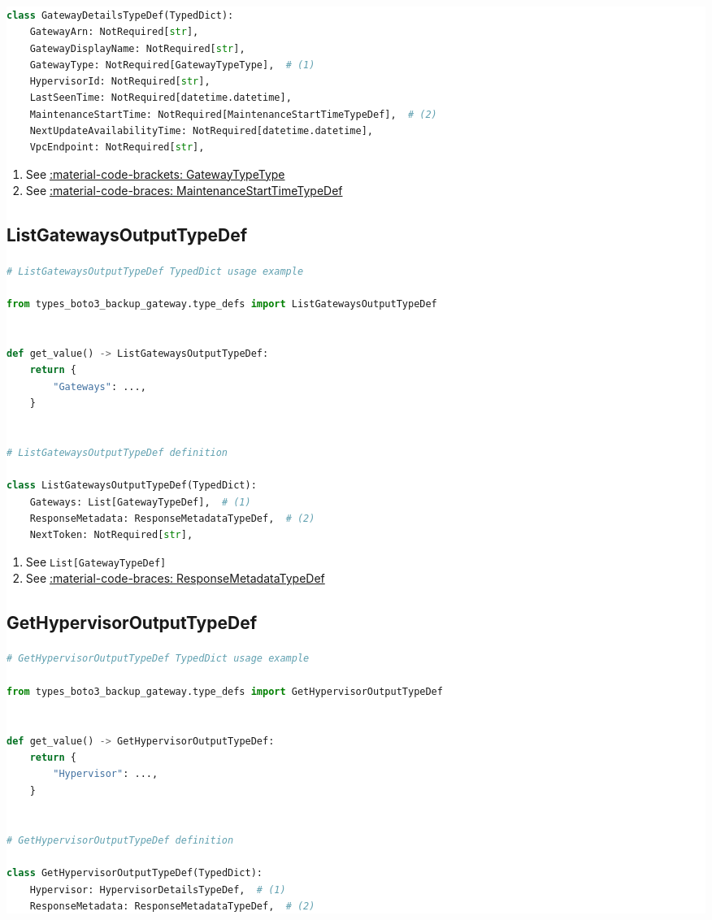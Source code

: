 ```python
class GatewayDetailsTypeDef(TypedDict):
    GatewayArn: NotRequired[str],
    GatewayDisplayName: NotRequired[str],
    GatewayType: NotRequired[GatewayTypeType],  # (1)
    HypervisorId: NotRequired[str],
    LastSeenTime: NotRequired[datetime.datetime],
    MaintenanceStartTime: NotRequired[MaintenanceStartTimeTypeDef],  # (2)
    NextUpdateAvailabilityTime: NotRequired[datetime.datetime],
    VpcEndpoint: NotRequired[str],
```

1. See [:material-code-brackets: GatewayTypeType](./literals.md#gatewaytypetype)
2. See [:material-code-braces: MaintenanceStartTimeTypeDef](./type_defs.md#maintenancestarttimetypedef)

## ListGatewaysOutputTypeDef

```python
# ListGatewaysOutputTypeDef TypedDict usage example

from types_boto3_backup_gateway.type_defs import ListGatewaysOutputTypeDef


def get_value() -> ListGatewaysOutputTypeDef:
    return {
        "Gateways": ...,
    }


# ListGatewaysOutputTypeDef definition

class ListGatewaysOutputTypeDef(TypedDict):
    Gateways: List[GatewayTypeDef],  # (1)
    ResponseMetadata: ResponseMetadataTypeDef,  # (2)
    NextToken: NotRequired[str],
```

1. See `List[GatewayTypeDef]`
2. See [:material-code-braces: ResponseMetadataTypeDef](./type_defs.md#responsemetadatatypedef)

## GetHypervisorOutputTypeDef

```python
# GetHypervisorOutputTypeDef TypedDict usage example

from types_boto3_backup_gateway.type_defs import GetHypervisorOutputTypeDef


def get_value() -> GetHypervisorOutputTypeDef:
    return {
        "Hypervisor": ...,
    }


# GetHypervisorOutputTypeDef definition

class GetHypervisorOutputTypeDef(TypedDict):
    Hypervisor: HypervisorDetailsTypeDef,  # (1)
    ResponseMetadata: ResponseMetadataTypeDef,  # (2)
```
